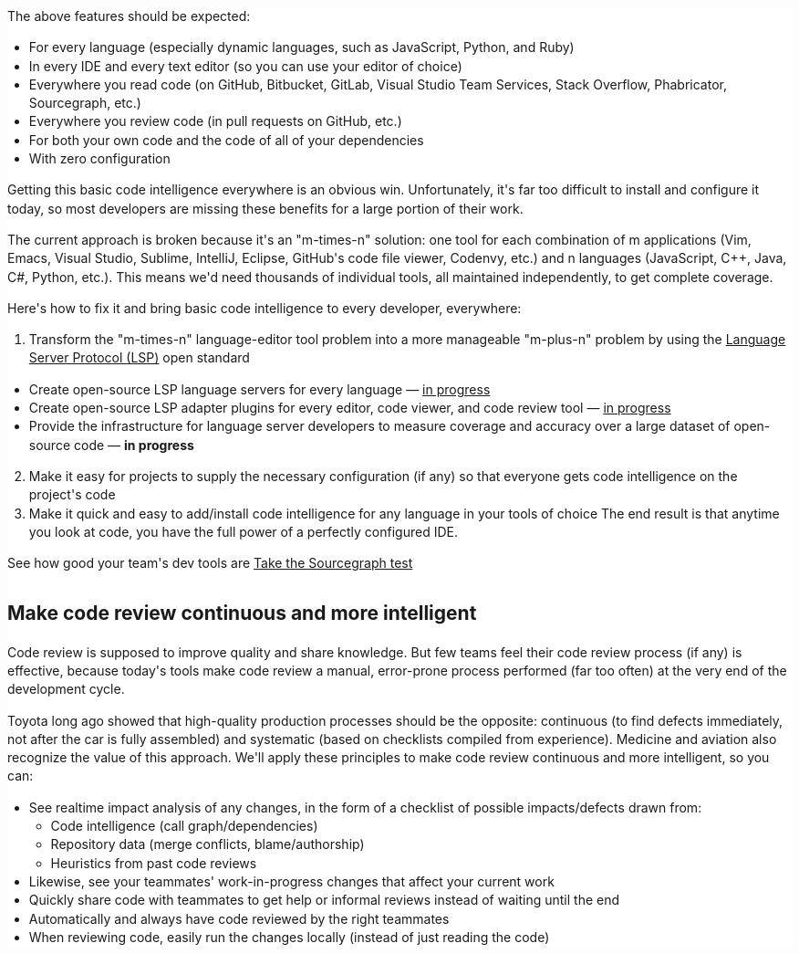 The above features should be expected:

* For every language (especially dynamic languages, such as JavaScript, Python, and Ruby)
* In every IDE and every text editor (so you can use your editor of choice)
* Everywhere you read code (on GitHub, Bitbucket, GitLab, Visual Studio Team Services, Stack Overflow, Phabricator, Sourcegraph, etc.)
* Everywhere you review code (in pull requests on GitHub, etc.)
* For both your own code and the code of all of your dependencies
* With zero configuration

Getting this basic code intelligence everywhere is an obvious win. Unfortunately, it&#39;s far too difficult to install and configure it today, so most developers are missing these benefits for a large portion of their work.

The current approach is broken because it&#39;s an &quot;m-times-n&quot; solution: one tool for each combination of m applications (Vim, Emacs, Visual Studio, Sublime, IntelliJ, Eclipse, GitHub&#39;s code file viewer, Codenvy, etc.) and n languages (JavaScript, C++, Java, C#, Python, etc.). This means we&#39;d need thousands of individual tools, all maintained independently, to get complete coverage.

Here&#39;s how to fix it and bring basic code intelligence to every developer, everywhere:

1. Transform the &quot;m-times-n&quot; language-editor tool problem into a more manageable &quot;m-plus-n&quot; problem by using the <a target="_blank" href="https://github.com/Microsoft/language-server-protocol">Language Server Protocol (LSP)</a> open standard
  * Create open-source LSP language servers for every language — <a target="_blank" href="http://langserver.org/">in progress</a>
  * Create open-source LSP adapter plugins for every editor, code viewer, and code review tool — <a target="_blank" href="http://langserver.org/">in progress</a>
  * Provide the infrastructure for language server developers to measure coverage and accuracy over a large dataset of open-source code — **in progress**
2. Make it easy for projects to supply the necessary configuration (if any) so that everyone gets code intelligence on the project&#39;s code
3. Make it quick and easy to add/install code intelligence for any language in your tools of choice
The end result is that anytime you look at code, you have the full power of a perfectly configured IDE.

See how good your team&#39;s dev tools are
<a target="_blank" href="https://text.sourcegraph.com/the-sourcegraph-test-v0-9-12-more-steps-to-better-code-e5c281850c">Take the Sourcegraph test</a>

## Make code review continuous and more intelligent

Code review is supposed to improve quality and share knowledge. But few teams feel their code review process (if any) is effective, because today&#39;s tools make code review a manual, error-prone process performed (far too often) at the very end of the development cycle.

Toyota long ago showed that high-quality production processes should be the opposite: continuous (to find defects immediately, not after the car is fully assembled) and systematic (based on checklists compiled from experience). Medicine and aviation also recognize the value of this approach. We&#39;ll apply these principles to make code review continuous and more intelligent, so you can:

* See realtime impact analysis of any changes, in the form of a checklist of possible impacts/defects drawn from:
  * Code intelligence (call graph/dependencies)
  * Repository data (merge conflicts, blame/authorship)
  * Heuristics from past code reviews
* Likewise, see your teammates&#39; work-in-progress changes that affect your current work
* Quickly share code with teammates to get help or informal reviews instead of waiting until the end
* Automatically and always have code reviewed by the right teammates
* When reviewing code, easily run the changes locally (instead of just reading the code)
